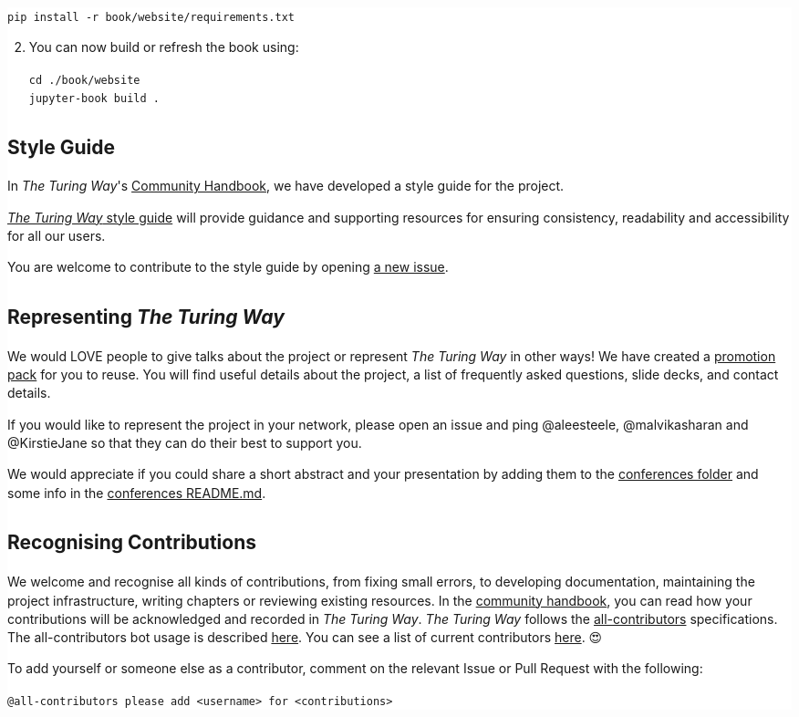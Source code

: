    ```
   pip install -r book/website/requirements.txt
   ```

2. You can now build or refresh the book using:

   ```
   cd ./book/website
   jupyter-book build .
   ```

## Style Guide

In _The Turing Way_'s [Community Handbook](https://book.the-turing-way.org/community-handbook/community-handbook.html), we have developed a style guide for the project.

[_The Turing Way_ style guide](https://book.the-turing-way.org/community-handbook/style.html) will provide guidance and supporting resources for ensuring consistency, readability and accessibility for all our users.

You are welcome to contribute to the style guide by opening [a new issue](https://github.com/the-turing-way/the-turing-way/issues/new/choose).

## Representing _The Turing Way_

We would LOVE people to give talks about the project or represent _The Turing Way_ in other ways!
We have created a [promotion pack](https://github.com/the-turing-way/the-turing-way/tree/main/communications/promotion-pack) for you to reuse.
You will find useful details about the project, a list of frequently asked questions, slide decks, and contact details.

If you would like to represent the project in your network, please open an issue and ping @aleesteele, @malvikasharan and @KirstieJane so
that they can do their best to support you.

We would appreciate if you could share a short abstract and your presentation by adding them to the
[conferences folder](/conferences) and some info in the [conferences README.md](/conferences/README.md).

## Recognising Contributions

We welcome and recognise all kinds of contributions, from fixing small errors, to developing documentation, maintaining the project infrastructure, writing chapters or reviewing existing resources.
In the [community handbook](https://book.the-turing-way.org/community-handbook/community-handbook.html), you can read how your contributions will be acknowledged and recorded in _The Turing Way_.
_The Turing Way_ follows the [all-contributors][all-contributors] specifications.
The all-contributors bot usage is described [here](https://allcontributors.org/docs/en/bot/usage).
You can see a list of current contributors [here](https://github.com/the-turing-way/the-turing-way/blob/main/contributors.md). 😍

To add yourself or someone else as a contributor, comment on the relevant Issue or Pull Request with the following:

```
@all-contributors please add <username> for <contributions>
```


[turing-way-repo]: https://github.com/the-turing-way/the-turing-way/
[turing-way-book-repo]: https://github.com/the-turing-way/the-turing-way-book/
[turing-way-issues]: https://github.com/the-turing-way/the-turing-way/issues
[turing-way-labels]: https://github.com/the-turing-way/the-turing-way/labels
[git]: https://git-scm.com
[github]: https://github.com
[github-branches]: https://help.github.com/articles/creating-and-deleting-branches-within-your-repository
[github-fork]: https://help.github.com/articles/fork-a-repo
[github-flow]: https://guides.github.com/introduction/flow
[github-mergeconflicts]: https://help.github.com/articles/about-merge-conflicts
[github-pullrequest]: https://help.github.com/articles/creating-a-pull-request
[github-review]: https://help.github.com/articles/about-pull-request-reviews
[github-syncfork]: https://help.github.com/articles/syncing-a-fork
[issue-template]: https://github.com/the-turing-way/the-turing-way/blob/main/ISSUE_TEMPLATE.md
[labels-link]: https://github.com/the-turing-way/the-turing-way/labels
[labels-approval-request]: https://github.com/the-turing-way/the-turing-way/labels/approval%20request
[labels-binderhub]: https://github.com/the-turing-way/the-turing-way/labels/binderhub
[labels-book-build]: https://github.com/the-turing-way/the-turing-way/labels/book%2Dbuild
[labels-book-dash-feb20]: https://github.com/the-turing-way/the-turing-way/labels/book%2Ddash%2Dfeb20
[labels-book-dash-ldn19]: https://github.com/the-turing-way/the-turing-way/labels/book%2Ddash%2Dldn2019
[labels-book-dash-mcr19]: https://github.com/the-turing-way/the-turing-way/labels/book%2Ddash%2Dmcr2019
[labels-book]: https://github.com/the-turing-way/the-turing-way/labels/book
[labels-bug]: https://github.com/the-turing-way/the-turing-way/labels/bug
[labels-bug-fixed]: https://github.com/the-turing-way/the-turing-way/labels/bug%20fixed
[labels-collaboration-book]: https://github.com/the-turing-way/the-turing-way/labels/collaboration%2Dbook
[labels-communication-book]: https://github.com/the-turing-way/the-turing-way/labels/communication%2Dbook
[labels-community]: https://github.com/the-turing-way/the-turing-way/labels/community
[labels-comms]: https://github.com/the-turing-way/the-turing-way/labels/comms
[labels-conflicting-file-error]: https://github.com/the-turing-way/the-turing-way/labels/conflicting%2Dfile%2Derror
[labels-dependencies]: https://github.com/the-turing-way/the-turing-way/labels/dependencies
[labels-enhancement]: https://github.com/the-turing-way/the-turing-way/labels/enhancement
[labels-ethics-book]: https://github.com/the-turing-way/the-turing-way/labels/ethics%2Dbook
[labels-events]: https://github.com/the-turing-way/the-turing-way/labels/events
[labels-firstissue]: https://github.com/the-turing-way/the-turing-way/labels/good%20first%20issue
[labels-helpwanted]: https://github.com/the-turing-way/the-turing-way/labels/help%20wanted
[labels-idea-for-discussion]: https://github.com/the-turing-way/the-turing-way/labels/idea%2Dfor%2Ddiscussion
[labels-good-first-PR-review]: https://github.com/the-turing-way/the-turing-way/labels/good%2Dfirst%2PR%2review
[labels-jupyter]: https://github.com/the-turing-way/the-turing-way/labels/jupyter
[labels-project-management]: https://github.com/the-turing-way/the-turing-way/labels/project%20management
[labels-newsletter]: https://github.com/the-turing-way/the-turing-way/labels/newsletter
[labels-outreach]: https://github.com/the-turing-way/the-turing-way/labels/Outreach
[labels-pr-draft]: https://github.com/the-turing-way/the-turing-way/labels/PR%3A%20draft
[labels-pr-merged]: https://github.com/the-turing-way/the-turing-way/labels/PR%3A%20merged
[labels-pr-partially-approved]: https://github.com/the-turing-way/the-turing-way/labels/PR%3A%20partially%2Dapproved
[labels-pr-reviewed-approved]: https://github.com/the-turing-way/the-turing-way/labels/PR%3A%20reviewed%2Dapproved
[labels-pr-reviewed-changes-requested]: https://github.com/the-turing-way/the-turing-way/labels/PR%3A%20reviewed%2Dchanges%2Drequested
[labels-pr-unreviewed]: https://github.com/the-turing-way/the-turing-way/labels/PR%3A%20unreviewed
[labels-project-design-book]: https://github.com/the-turing-way/the-turing-way/labels/project%2Ddesign%2Dbook
[labels-question]: https://github.com/the-turing-way/the-turing-way/labels/question
[labels-ready-for-merge]: https://github.com/the-turing-way/the-turing-way/labels/ready%20for%20merge
[labels-reproducibility-book]: https://github.com/the-turing-way/the-turing-way/labels/reproducibility%2Dbook
[labels-research-related-theory]: https://github.com/the-turing-way/the-turing-way/labels/research%2Drelated%2Dtheory
[labels-review-request]: https://github.com/the-turing-way/the-turing-way/labels/review%20request
[labels-software-skills]: https://github.com/the-turing-way/the-turing-way/labels/software%2Dskills
[labels-tools]: https://github.com/the-turing-way/the-turing-way/labels/tools
[labels-translation]: https://github.com/the-turing-way/the-turing-way/labels/translation
[labels-travel]: https://github.com/the-turing-way/the-turing-way/labels/travel
[labels-typo-fix]: https://github.com/the-turing-way/the-turing-way/labels/typo%2Dfix
[labels-work-in-progress]: https://github.com/the-turing-way/the-turing-way/labels/work%2Din%2Dprogress
[labels-workshops]: https://github.com/the-turing-way/the-turing-way/labels/workshops
[markdown]: https://daringfireball.net/projects/markdown
[rick-roll]: https://www.youtube.com/watch?v=dQw4w9WgXcQ
[jerry-maguire]: https://media.giphy.com/media/uRb2p09vY8lEs/giphy.gif
[all-contributors]: https://github.com/kentcdodds/all-contributors#emoji-key